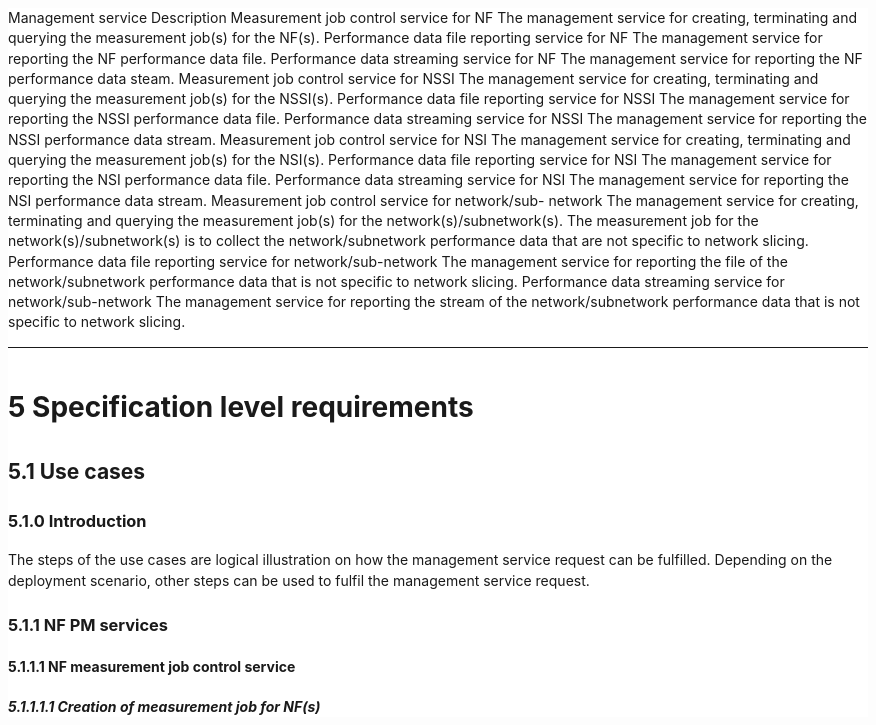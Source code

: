 Management service Description Measurement job control service for NF The
management service for creating, terminating and querying the measurement
job(s) for the NF(s). Performance data file reporting service for NF The
management service for reporting the NF performance data file. Performance
data streaming service for NF The management service for reporting the NF
performance data steam. Measurement job control service for NSSI The
management service for creating, terminating and querying the measurement
job(s) for the NSSI(s). Performance data file reporting service for NSSI The
management service for reporting the NSSI performance data file. Performance
data streaming service for NSSI The management service for reporting the NSSI
performance data stream. Measurement job control service for NSI The
management service for creating, terminating and querying the measurement
job(s) for the NSI(s). Performance data file reporting service for NSI The
management service for reporting the NSI performance data file. Performance
data streaming service for NSI The management service for reporting the NSI
performance data stream. Measurement job control service for network/sub-
network The management service for creating, terminating and querying the
measurement job(s) for the network(s)/subnetwork(s). The measurement job for
the network(s)/subnetwork(s) is to collect the network/subnetwork performance
data that are not specific to network slicing. Performance data file reporting
service for network/sub-network The management service for reporting the file
of the network/subnetwork performance data that is not specific to network
slicing. Performance data streaming service for network/sub-network The
management service for reporting the stream of the network/subnetwork
performance data that is not specific to network slicing.
* * *
# 5 Specification level requirements
## 5.1 Use cases
### 5.1.0 Introduction
The steps of the use cases are logical illustration on how the management
service request can be fulfilled. Depending on the deployment scenario, other
steps can be used to fulfil the management service request.
### 5.1.1 NF PM services
#### 5.1.1.1 NF measurement job control service
##### 5.1.1.1.1 Creation of measurement job for NF(s)